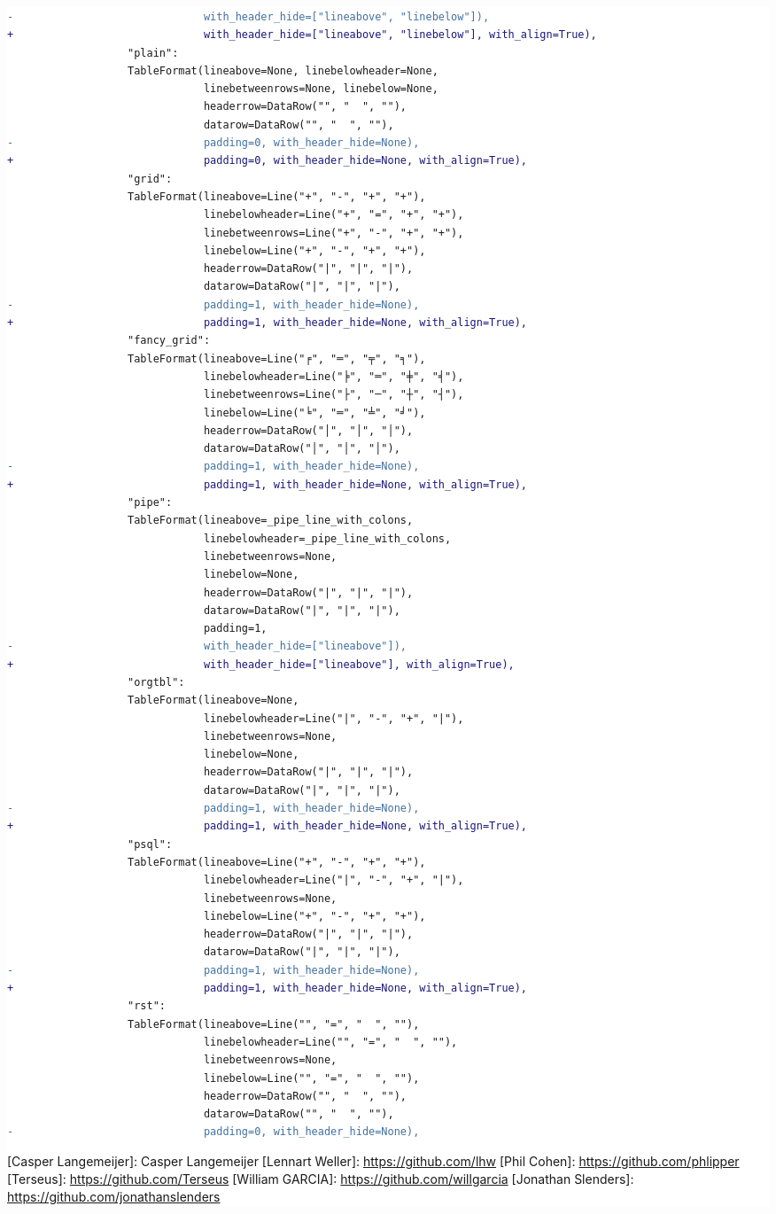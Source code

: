 ```diff
-                              with_header_hide=["lineabove", "linebelow"]),
+                              with_header_hide=["lineabove", "linebelow"], with_align=True),
                   "plain":
                   TableFormat(lineabove=None, linebelowheader=None,
                               linebetweenrows=None, linebelow=None,
                               headerrow=DataRow("", "  ", ""),
                               datarow=DataRow("", "  ", ""),
-                              padding=0, with_header_hide=None),
+                              padding=0, with_header_hide=None, with_align=True),
                   "grid":
                   TableFormat(lineabove=Line("+", "-", "+", "+"),
                               linebelowheader=Line("+", "=", "+", "+"),
                               linebetweenrows=Line("+", "-", "+", "+"),
                               linebelow=Line("+", "-", "+", "+"),
                               headerrow=DataRow("|", "|", "|"),
                               datarow=DataRow("|", "|", "|"),
-                              padding=1, with_header_hide=None),
+                              padding=1, with_header_hide=None, with_align=True),
                   "fancy_grid":
                   TableFormat(lineabove=Line("╒", "═", "╤", "╕"),
                               linebelowheader=Line("╞", "═", "╪", "╡"),
                               linebetweenrows=Line("├", "─", "┼", "┤"),
                               linebelow=Line("╘", "═", "╧", "╛"),
                               headerrow=DataRow("│", "│", "│"),
                               datarow=DataRow("│", "│", "│"),
-                              padding=1, with_header_hide=None),
+                              padding=1, with_header_hide=None, with_align=True),
                   "pipe":
                   TableFormat(lineabove=_pipe_line_with_colons,
                               linebelowheader=_pipe_line_with_colons,
                               linebetweenrows=None,
                               linebelow=None,
                               headerrow=DataRow("|", "|", "|"),
                               datarow=DataRow("|", "|", "|"),
                               padding=1,
-                              with_header_hide=["lineabove"]),
+                              with_header_hide=["lineabove"], with_align=True),
                   "orgtbl":
                   TableFormat(lineabove=None,
                               linebelowheader=Line("|", "-", "+", "|"),
                               linebetweenrows=None,
                               linebelow=None,
                               headerrow=DataRow("|", "|", "|"),
                               datarow=DataRow("|", "|", "|"),
-                              padding=1, with_header_hide=None),
+                              padding=1, with_header_hide=None, with_align=True),
                   "psql":
                   TableFormat(lineabove=Line("+", "-", "+", "+"),
                               linebelowheader=Line("|", "-", "+", "|"),
                               linebetweenrows=None,
                               linebelow=Line("+", "-", "+", "+"),
                               headerrow=DataRow("|", "|", "|"),
                               datarow=DataRow("|", "|", "|"),
-                              padding=1, with_header_hide=None),
+                              padding=1, with_header_hide=None, with_align=True),
                   "rst":
                   TableFormat(lineabove=Line("", "=", "  ", ""),
                               linebelowheader=Line("", "=", "  ", ""),
                               linebetweenrows=None,
                               linebelow=Line("", "=", "  ", ""),
                               headerrow=DataRow("", "  ", ""),
                               datarow=DataRow("", "  ", ""),
-                              padding=0, with_header_hide=None),
```

 [Daniel West]: http://github.com/danieljwest
 [Iryna Cherniavska]: https://github.com/j-bennet
 [Kacper Kwapisz]: https://github.com/KKKas
 [Martijn Engler]: https://github.com/martijnengler
 [Matheus Rosa]:  https://github.com/mdsrosa
 [Shoma Suzuki]: https://github.com/shoma
 [spacewander]: https://github.com/spacewander
 [Thomas Roten]: https://github.com/tsroten
 [Mikhail Borisov]: https://github.com/borman
 [Casper Langemeijer]: Casper Langemeijer
 [Lennart Weller]: https://github.com/lhw
 [Phil Cohen]: https://github.com/phlipper
 [Terseus]: https://github.com/Terseus
 [William GARCIA]: https://github.com/willgarcia
 [Jonathan Slenders]: https://github.com/jonathanslenders